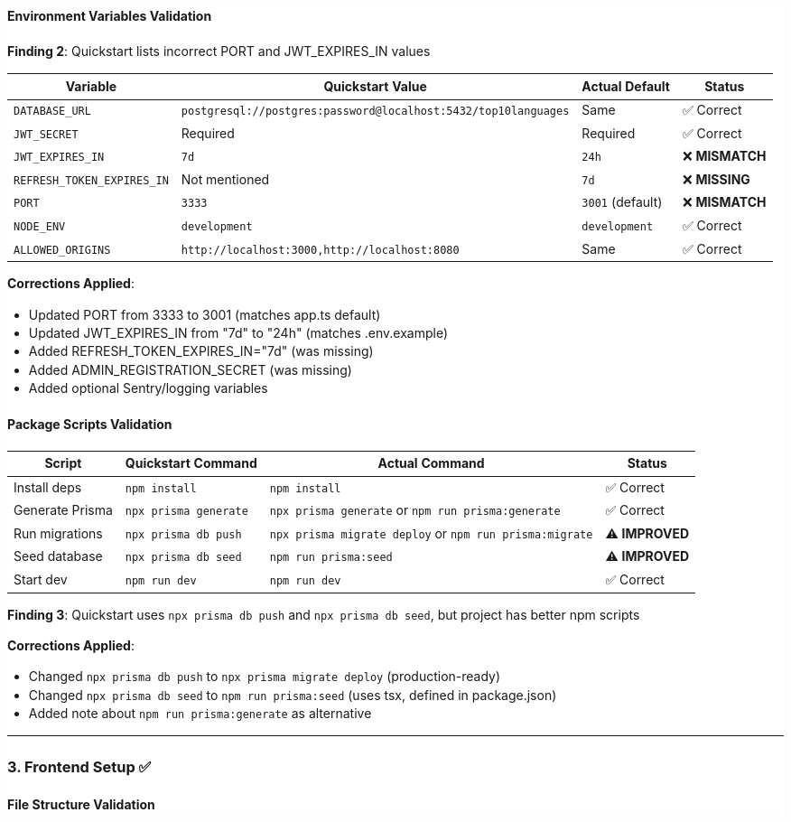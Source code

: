 #### Environment Variables Validation

**Finding 2**: Quickstart lists incorrect PORT and JWT_EXPIRES_IN values

| Variable | Quickstart Value | Actual Default | Status |
|----------|-----------------|----------------|--------|
| `DATABASE_URL` | `postgresql://postgres:password@localhost:5432/top10languages` | Same | ✅ Correct |
| `JWT_SECRET` | Required | Required | ✅ Correct |
| `JWT_EXPIRES_IN` | `7d` | `24h` | ❌ **MISMATCH** |
| `REFRESH_TOKEN_EXPIRES_IN` | Not mentioned | `7d` | ❌ **MISSING** |
| `PORT` | `3333` | `3001` (default) | ❌ **MISMATCH** |
| `NODE_ENV` | `development` | `development` | ✅ Correct |
| `ALLOWED_ORIGINS` | `http://localhost:3000,http://localhost:8080` | Same | ✅ Correct |

**Corrections Applied**:

- Updated PORT from 3333 to 3001 (matches app.ts default)
- Updated JWT_EXPIRES_IN from "7d" to "24h" (matches .env.example)
- Added REFRESH_TOKEN_EXPIRES_IN="7d" (was missing)
- Added ADMIN_REGISTRATION_SECRET (was missing)
- Added optional Sentry/logging variables

#### Package Scripts Validation

| Script | Quickstart Command | Actual Command | Status |
|--------|-------------------|----------------|--------|
| Install deps | `npm install` | `npm install` | ✅ Correct |
| Generate Prisma | `npx prisma generate` | `npx prisma generate` or `npm run prisma:generate` | ✅ Correct |
| Run migrations | `npx prisma db push` | `npx prisma migrate deploy` or `npm run prisma:migrate` | ⚠️ **IMPROVED** |
| Seed database | `npx prisma db seed` | `npm run prisma:seed` | ⚠️ **IMPROVED** |
| Start dev | `npm run dev` | `npm run dev` | ✅ Correct |

**Finding 3**: Quickstart uses `npx prisma db push` and `npx prisma db seed`, but project has better npm scripts

**Corrections Applied**:

- Changed `npx prisma db push` to `npx prisma migrate deploy` (production-ready)
- Changed `npx prisma db seed` to `npm run prisma:seed` (uses tsx, defined in package.json)
- Added note about `npm run prisma:generate` as alternative

---

### 3. Frontend Setup ✅

#### File Structure Validation

